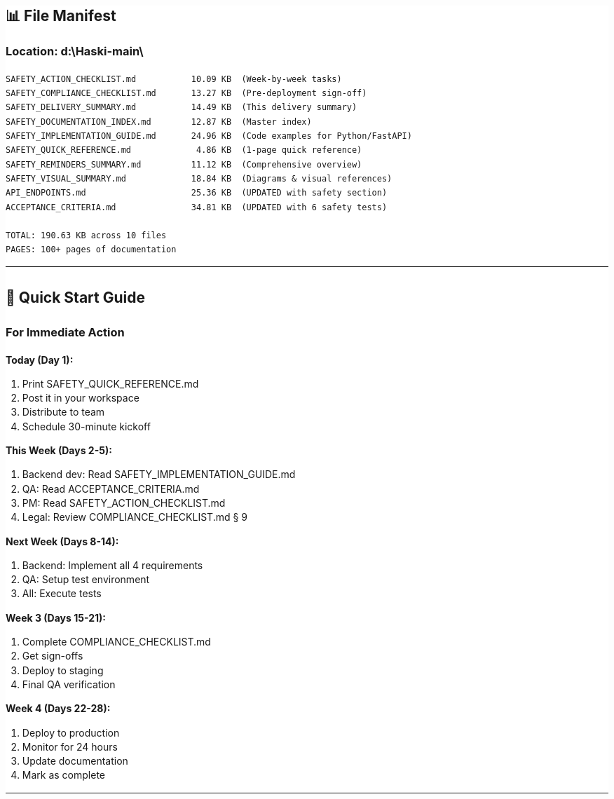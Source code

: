
## 📊 File Manifest

### Location: d:\Haski-main\

```
SAFETY_ACTION_CHECKLIST.md           10.09 KB  (Week-by-week tasks)
SAFETY_COMPLIANCE_CHECKLIST.md       13.27 KB  (Pre-deployment sign-off)
SAFETY_DELIVERY_SUMMARY.md           14.49 KB  (This delivery summary)
SAFETY_DOCUMENTATION_INDEX.md        12.87 KB  (Master index)
SAFETY_IMPLEMENTATION_GUIDE.md       24.96 KB  (Code examples for Python/FastAPI)
SAFETY_QUICK_REFERENCE.md             4.86 KB  (1-page quick reference)
SAFETY_REMINDERS_SUMMARY.md          11.12 KB  (Comprehensive overview)
SAFETY_VISUAL_SUMMARY.md             18.84 KB  (Diagrams & visual references)
API_ENDPOINTS.md                     25.36 KB  (UPDATED with safety section)
ACCEPTANCE_CRITERIA.md               34.81 KB  (UPDATED with 6 safety tests)

TOTAL: 190.63 KB across 10 files
PAGES: 100+ pages of documentation
```

---

## 🚀 Quick Start Guide

### For Immediate Action

**Today (Day 1):**
1. Print SAFETY_QUICK_REFERENCE.md
2. Post it in your workspace
3. Distribute to team
4. Schedule 30-minute kickoff

**This Week (Days 2-5):**
1. Backend dev: Read SAFETY_IMPLEMENTATION_GUIDE.md
2. QA: Read ACCEPTANCE_CRITERIA.md
3. PM: Read SAFETY_ACTION_CHECKLIST.md
4. Legal: Review COMPLIANCE_CHECKLIST.md § 9

**Next Week (Days 8-14):**
1. Backend: Implement all 4 requirements
2. QA: Setup test environment
3. All: Execute tests

**Week 3 (Days 15-21):**
1. Complete COMPLIANCE_CHECKLIST.md
2. Get sign-offs
3. Deploy to staging
4. Final QA verification

**Week 4 (Days 22-28):**
1. Deploy to production
2. Monitor for 24 hours
3. Update documentation
4. Mark as complete

---